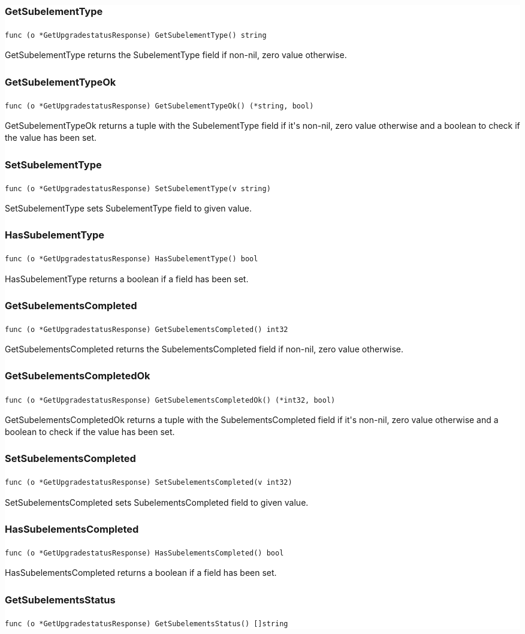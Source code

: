 ### GetSubelementType

`func (o *GetUpgradestatusResponse) GetSubelementType() string`

GetSubelementType returns the SubelementType field if non-nil, zero value otherwise.

### GetSubelementTypeOk

`func (o *GetUpgradestatusResponse) GetSubelementTypeOk() (*string, bool)`

GetSubelementTypeOk returns a tuple with the SubelementType field if it's non-nil, zero value otherwise
and a boolean to check if the value has been set.

### SetSubelementType

`func (o *GetUpgradestatusResponse) SetSubelementType(v string)`

SetSubelementType sets SubelementType field to given value.

### HasSubelementType

`func (o *GetUpgradestatusResponse) HasSubelementType() bool`

HasSubelementType returns a boolean if a field has been set.

### GetSubelementsCompleted

`func (o *GetUpgradestatusResponse) GetSubelementsCompleted() int32`

GetSubelementsCompleted returns the SubelementsCompleted field if non-nil, zero value otherwise.

### GetSubelementsCompletedOk

`func (o *GetUpgradestatusResponse) GetSubelementsCompletedOk() (*int32, bool)`

GetSubelementsCompletedOk returns a tuple with the SubelementsCompleted field if it's non-nil, zero value otherwise
and a boolean to check if the value has been set.

### SetSubelementsCompleted

`func (o *GetUpgradestatusResponse) SetSubelementsCompleted(v int32)`

SetSubelementsCompleted sets SubelementsCompleted field to given value.

### HasSubelementsCompleted

`func (o *GetUpgradestatusResponse) HasSubelementsCompleted() bool`

HasSubelementsCompleted returns a boolean if a field has been set.

### GetSubelementsStatus

`func (o *GetUpgradestatusResponse) GetSubelementsStatus() []string`
